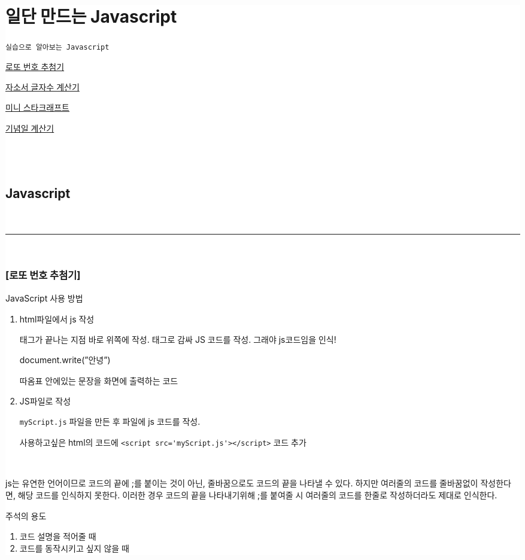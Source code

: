 # 일단 만드는 Javascript

`실습으로 알아보는 Javascript`

[로또 번호 추첨기](https://github.com/Jihyun-Choi/TIL/blob/master/JavaScript/JS%20to%20create.md#%EB%A1%9C%EB%98%90-%EB%B2%88%ED%98%B8-%EC%B6%94%EC%B2%A8%EA%B8%B0)

[자소서 글자수 계산기](https://github.com/Jihyun-Choi/TIL/blob/master/JavaScript/JS%20to%20create.md#%EC%9E%90%EC%86%8C%EC%84%9C-%EA%B8%80%EC%9E%90%EC%88%98-%EA%B3%84%EC%82%B0%EA%B8%B0)

[미니 스타크래프트](https://github.com/Jihyun-Choi/TIL/blob/master/JavaScript/JS%20to%20create.md#%EB%AF%B8%EB%8B%88-%EC%8A%A4%ED%83%80%ED%81%AC%EB%9E%98%ED%94%84%ED%8A%B8)

[기념일 계산기](https://github.com/Jihyun-Choi/TIL/blob/master/JavaScript/JS%20to%20create.md#%EA%B8%B0%EB%85%90%EC%9D%BC-%EA%B3%84%EC%82%B0%EA%B8%B0)


<br/>
<br/>

## Javascript




<br/>

---

<br/>

### [로또 번호 추첨기] 

JavaScript 사용 방법

1. html파일에서 js 작성
    
    <body></body> 태그가 끝나는 지점 바로 위쪽에 작성.
    
    <script></script> 태그로 감싸 JS 코드를 작성. 그래야 js코드임을 인식!
    
    document.write(”안녕”)
    
    따옴표 안에있는 문장을 화면에 출력하는 코드
    
2. JS파일로 작성
    
    `myScript.js` 파일을 만든 후 파일에 js 코드를 작성.
    
    사용하고싶은 html의 코드에 `<script src='myScript.js'></script>` 코드 추가

<br/>

js는 유연한 언어이므로 코드의 끝에 ;를 붙이는 것이 아닌, 줄바꿈으로도 코드의 끝을 나타낼 수 있다. 하지만 여러줄의 코드를 줄바꿈없이 작성한다면, 해당 코드를 인식하지 못한다. 이러한 경우 코드의 끝을 나타내기위해 ;를 붙여줄 시 여러줄의 코드를 한줄로 작성하더라도 제대로 인식한다.

주석의 용도

1. 코드 설명을 적어줄 때
2. 코드를 동작시키고 싶지 않을 때
